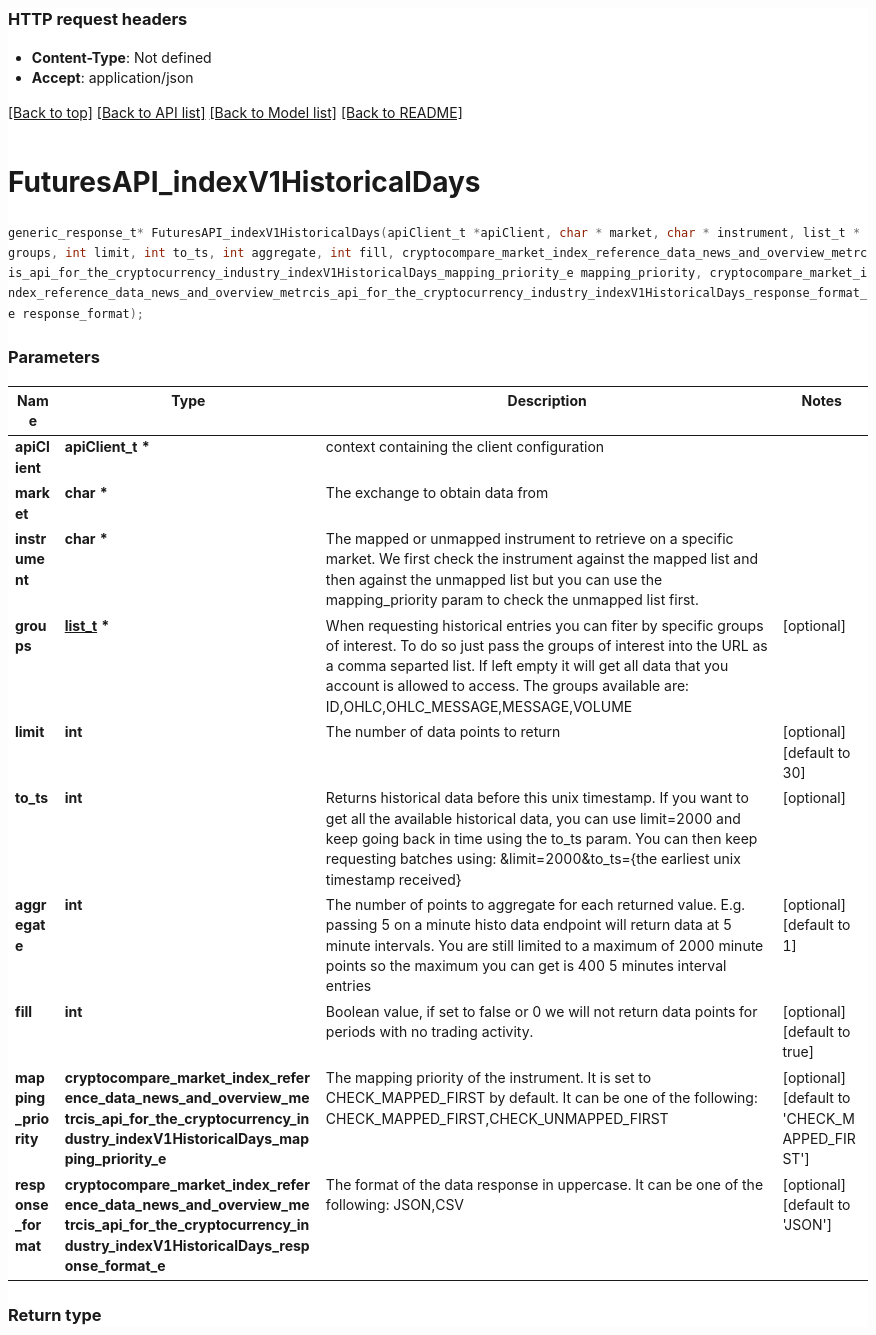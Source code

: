 ### HTTP request headers

 - **Content-Type**: Not defined
 - **Accept**: application/json

[[Back to top]](#) [[Back to API list]](../README.md#documentation-for-api-endpoints) [[Back to Model list]](../README.md#documentation-for-models) [[Back to README]](../README.md)

# **FuturesAPI_indexV1HistoricalDays**
```c
generic_response_t* FuturesAPI_indexV1HistoricalDays(apiClient_t *apiClient, char * market, char * instrument, list_t * groups, int limit, int to_ts, int aggregate, int fill, cryptocompare_market_index_reference_data_news_and_overview_metrcis_api_for_the_cryptocurrency_industry_indexV1HistoricalDays_mapping_priority_e mapping_priority, cryptocompare_market_index_reference_data_news_and_overview_metrcis_api_for_the_cryptocurrency_industry_indexV1HistoricalDays_response_format_e response_format);
```

### Parameters
Name | Type | Description  | Notes
------------- | ------------- | ------------- | -------------
**apiClient** | **apiClient_t \*** | context containing the client configuration |
**market** | **char \*** | The exchange to obtain data from | 
**instrument** | **char \*** | The mapped or unmapped instrument to retrieve on a specific market. We first check the instrument against the mapped list and then against the unmapped list          but you can use the mapping_priority param to check the unmapped list first. | 
**groups** | **[list_t](char.md) \*** | When requesting historical entries you can fiter by specific groups of interest. To do so just pass the groups of interest into the URL as a comma separted list. If left empty it will get all data that you account is allowed to access. The groups available are: ID,OHLC,OHLC_MESSAGE,MESSAGE,VOLUME | [optional] 
**limit** | **int** | The number of data points to return | [optional] [default to 30]
**to_ts** | **int** | Returns historical data before this unix timestamp. If you want to get all the available historical data, you can use limit&#x3D;2000 and keep going back in time using the to_ts param. You can then keep requesting batches using: &amp;limit&#x3D;2000&amp;to_ts&#x3D;{the earliest unix timestamp received} | [optional] 
**aggregate** | **int** | The number of points to aggregate for each returned value. E.g. passing 5 on a minute histo data endpoint will return data at 5 minute intervals. You are still limited to a maximum of 2000 minute points so the maximum you can get is 400 5 minutes interval entries | [optional] [default to 1]
**fill** | **int** | Boolean value, if set to false or 0 we will not return data points for periods with no trading activity. | [optional] [default to true]
**mapping_priority** | **cryptocompare_market_index_reference_data_news_and_overview_metrcis_api_for_the_cryptocurrency_industry_indexV1HistoricalDays_mapping_priority_e** | The mapping priority of the instrument. It is set to CHECK_MAPPED_FIRST by default. It can be one of the following: CHECK_MAPPED_FIRST,CHECK_UNMAPPED_FIRST | [optional] [default to &#39;CHECK_MAPPED_FIRST&#39;]
**response_format** | **cryptocompare_market_index_reference_data_news_and_overview_metrcis_api_for_the_cryptocurrency_industry_indexV1HistoricalDays_response_format_e** | The format of the data response in uppercase. It can be one of the following: JSON,CSV | [optional] [default to &#39;JSON&#39;]

### Return type
